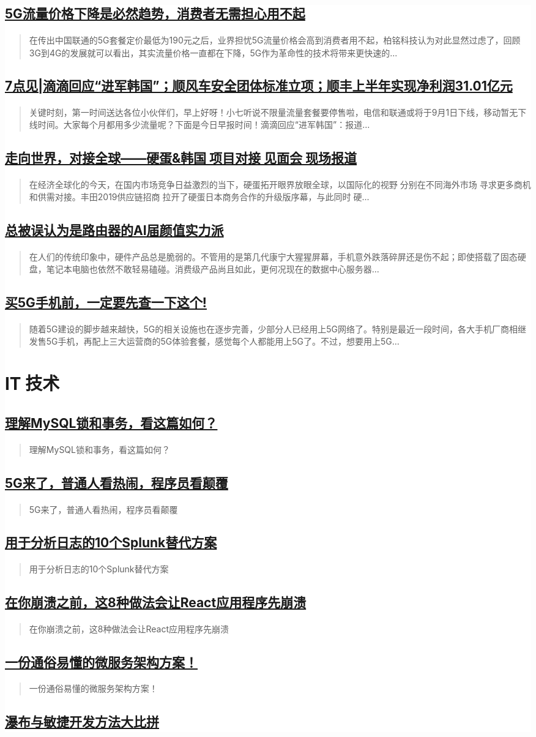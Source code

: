  ## [5G流量价格下降是必然趋势，消费者无需担心用不起](http://mp.weixin.qq.com/s?src=11&timestamp=1566964804&ver=1817&signature=*hkesVG9-7DAjl-4My2tdfA93g*93UYTwhpjjc60w6Mu15s2Rh3aVveVqrFNOt9MvE*pkmfL1fsNKSn333ZeER7RD-c68WDpfWJYz4AUeJGkb0Lr*DGIfft1PY2nJ*0U&new=1)
 > 在传出中国联通的5G套餐定价最低为190元之后，业界担忧5G流量价格会高到消费者用不起，柏铭科技认为对此显然过虑了，回顾3G到4G的发展就可以看出，其实流量价格一直都在下降，5G作为革命性的技术将带来更快速的...
 ## [7点见|滴滴回应“进军韩国”；顺风车安全团体标准立项；顺丰上半年实现净利润31.01亿元](http://mp.weixin.qq.com/s?src=11&timestamp=1566964804&ver=1817&signature=C9*ZnEBxlRuPmzwI*n64oe4ONN100Aob*5RtTDdgD*lO36LA-e*98iTmsH50*Xfh*55wAhfJUsubO6L5QJjNOuIvl*AsPKqQHUTOmdmRllUH5Ws7g7*WHzowpmQD*JGS&new=1)
 > 关键时刻，第一时间送达各位小伙伴们，早上好呀！小七听说不限量流量套餐要停售啦，电信和联通或将于9月1日下线，移动暂无下线时间。大家每个月都用多少流量呢？下面是今日早报时间！滴滴回应“进军韩国”：报道...
 ## [走向世界，对接全球——硬蛋&韩国 项目对接 见面会 现场报道](http://mp.weixin.qq.com/s?src=11&timestamp=1566964804&ver=1817&signature=apWa2Zemi5zcEL-r8efX8jJtwfRhvDodSPUk4-6fPYrlF-8UXIAyXbySwGNFKqkjaKP9HyTNYIwAuXJGE02aZWK7*vi3rU7htmNDKaidnmkeeLuMir9oinv8EgS268OU&new=1)
 > 在经济全球化的今天，在国内市场竞争日益激烈的当下，硬蛋拓开眼界放眼全球，以国际化的视野 分别在不同海外市场 寻求更多商机和供需对接。丰田2019供应链招商 拉开了硬蛋日本商务合作的升级版序幕，与此同时 硬...
 ## [总被误认为是路由器的AI届颜值实力派](http://mp.weixin.qq.com/s?src=11&timestamp=1566964804&ver=1817&signature=x2UX6Px6C7HIEW*e32wWV-WOaIwcG-7J9zJCX712XbK8tY-wr8FBvRUPIpbdYIeO9jlC31Cmg3Xg22IY4vl1p6pd78flOuHSKKsBd5M5rko-BKLpNPjMJFd*rkqWrOH3&new=1)
 > 在人们的传统印象中，硬件产品总是脆弱的。不管用的是第几代康宁大猩猩屏幕，手机意外跌落碎屏还是伤不起；即使搭载了固态硬盘，笔记本电脑也依然不敢轻易磕碰。消费级产品尚且如此，更何况现在的数据中心服务器...
 ## [买5G手机前，一定要先查一下这个!](http://mp.weixin.qq.com/s?src=11&timestamp=1566964804&ver=1817&signature=TeMsbJnDZJovvuNQJ8lNePkhjrVQ4bEXTfRPB4ESIVOukkH1Y*KowJsWgi-5w8rrcjyUk7BkI9ENDehHr2wDqejd29hMEY0oy4RBzeKU9SbLFJnTAOrAXHhBC2m3Pka1&new=1)
 > 随着5G建设的脚步越来越快，5G的相关设施也在逐步完善，少部分人已经用上5G网络了。特别是最近一段时间，各大手机厂商相继发售5G手机，再配上三大运营商的5G体验套餐，感觉每个人都能用上5G了。不过，想要用上5G...
# IT 技术 
 ## [理解MySQL锁和事务，看这篇如何？](http://database.51cto.com/art/201908/602058.htm)
 > 理解MySQL锁和事务，看这篇如何？
 ## [5G来了，普通人看热闹，程序员看颠覆](http://zhuanlan.51cto.com/art/201908/602053.htm)
 > 5G来了，普通人看热闹，程序员看颠覆
 ## [用于分析日志的10个Splunk替代方案](http://os.51cto.com/art/201908/601966.htm)
 > 用于分析日志的10个Splunk替代方案
 ## [在你崩溃之前，这8种做法会让React应用程序先崩溃](http://developer.51cto.com/art/201908/602044.htm)
 > 在你崩溃之前，这8种做法会让React应用程序先崩溃
 ## [一份通俗易懂的微服务架构方案！](http://developer.51cto.com/art/201908/601993.htm)
 > 一份通俗易懂的微服务架构方案！
 ## [瀑布与敏捷开发方法大比拼](http://developer.51cto.com/art/201908/601965.htm)